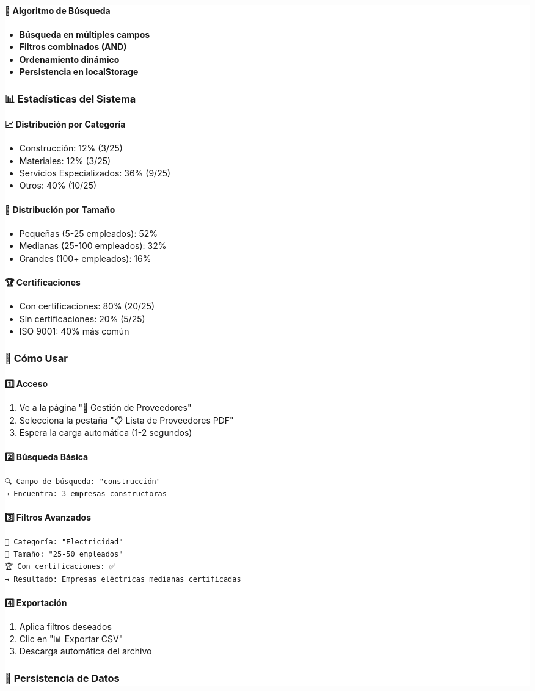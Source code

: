 #### 🎯 **Algoritmo de Búsqueda**
- **Búsqueda en múltiples campos**
- **Filtros combinados (AND)**
- **Ordenamiento dinámico**
- **Persistencia en localStorage**

### 📊 **Estadísticas del Sistema**

#### 📈 **Distribución por Categoría**
- Construcción: 12% (3/25)
- Materiales: 12% (3/25)  
- Servicios Especializados: 36% (9/25)
- Otros: 40% (10/25)

#### 👥 **Distribución por Tamaño**
- Pequeñas (5-25 empleados): 52%
- Medianas (25-100 empleados): 32%
- Grandes (100+ empleados): 16%

#### 🏆 **Certificaciones**
- Con certificaciones: 80% (20/25)
- Sin certificaciones: 20% (5/25)
- ISO 9001: 40% más común

### 🚀 **Cómo Usar**

#### 1️⃣ **Acceso**
1. Ve a la página "🏢 Gestión de Proveedores"
2. Selecciona la pestaña "📋 Lista de Proveedores PDF"
3. Espera la carga automática (1-2 segundos)

#### 2️⃣ **Búsqueda Básica**
```
🔍 Campo de búsqueda: "construcción"
→ Encuentra: 3 empresas constructoras
```

#### 3️⃣ **Filtros Avanzados**
```
📂 Categoría: "Electricidad"
👥 Tamaño: "25-50 empleados"  
🏆 Con certificaciones: ✅
→ Resultado: Empresas eléctricas medianas certificadas
```

#### 4️⃣ **Exportación**
1. Aplica filtros deseados
2. Clic en "📊 Exportar CSV"
3. Descarga automática del archivo

### 💾 **Persistencia de Datos**
